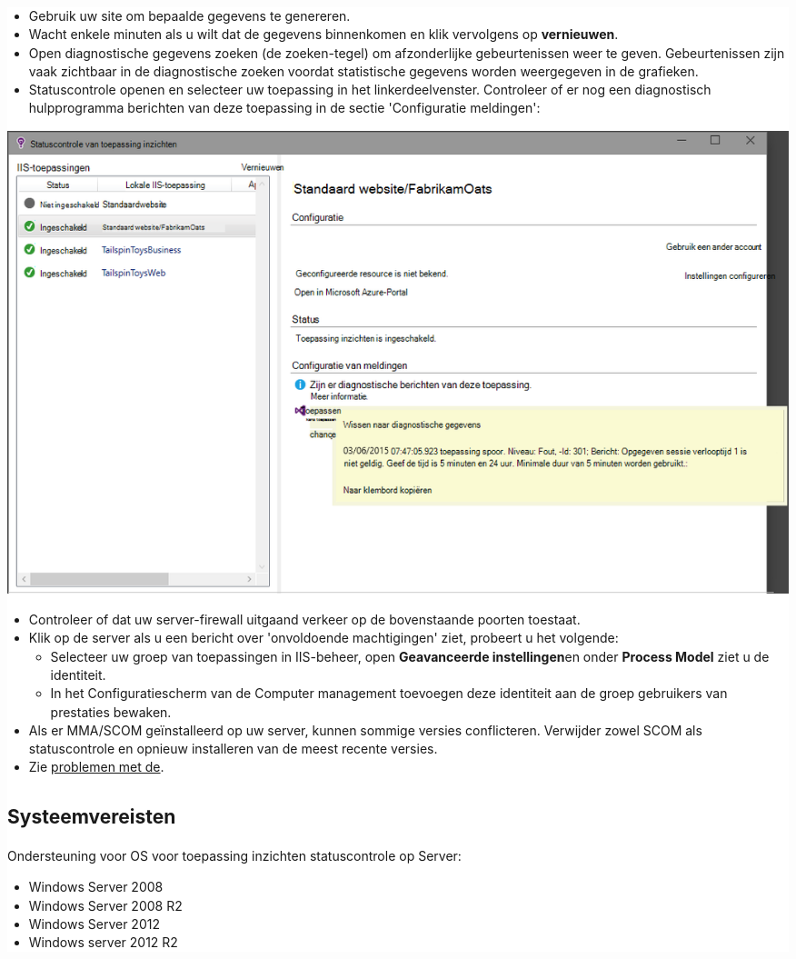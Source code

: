  * Gebruik uw site om bepaalde gegevens te genereren.
  * Wacht enkele minuten als u wilt dat de gegevens binnenkomen en klik vervolgens op **vernieuwen**.
  * Open diagnostische gegevens zoeken (de zoeken-tegel) om afzonderlijke gebeurtenissen weer te geven. Gebeurtenissen zijn vaak zichtbaar in de diagnostische zoeken voordat statistische gegevens worden weergegeven in de grafieken.
  * Statuscontrole openen en selecteer uw toepassing in het linkerdeelvenster. Controleer of er nog een diagnostisch hulpprogramma berichten van deze toepassing in de sectie 'Configuratie meldingen':

  ![Open het blad prestaties als u wilt zien van de aanvraag, antwoord tijd, afhankelijkheid en andere gegevens](./media/app-insights-monitor-performance-live-website-now/appinsights-status-monitor-diagnostics-message.png)

  * Controleer of dat uw server-firewall uitgaand verkeer op de bovenstaande poorten toestaat.
  * Klik op de server als u een bericht over 'onvoldoende machtigingen' ziet, probeert u het volgende:
    * Selecteer uw groep van toepassingen in IIS-beheer, open **Geavanceerde instellingen**en onder **Process Model** ziet u de identiteit.
    * In het Configuratiescherm van de Computer management toevoegen deze identiteit aan de groep gebruikers van prestaties bewaken.
  * Als er MMA/SCOM geïnstalleerd op uw server, kunnen sommige versies conflicteren. Verwijder zowel SCOM als statuscontrole en opnieuw installeren van de meest recente versies.
  * Zie [problemen met de][qna].

## <a name="system-requirements"></a>Systeemvereisten

Ondersteuning voor OS voor toepassing inzichten statuscontrole op Server:

- Windows Server 2008
- Windows Server 2008 R2
- Windows Server 2012
- Windows server 2012 R2


[api]: app-insights-api-custom-events-metrics.md
[availability]: app-insights-monitor-web-app-availability.md
[client]: app-insights-javascript.md
[diagnostic]: app-insights-diagnostic-search.md
[greenbrown]: app-insights-asp-net.md
[qna]: app-insights-troubleshoot-faq.md
[roles]: app-insights-resources-roles-access-control.md
[usage]: app-insights-web-track-usage.md